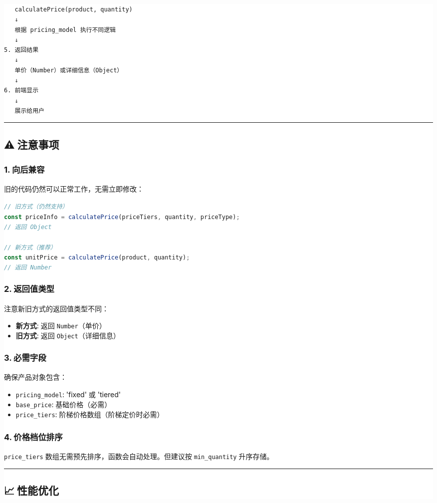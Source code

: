 ```
   calculatePrice(product, quantity)
   ↓
   根据 pricing_model 执行不同逻辑
   ↓
5. 返回结果
   ↓
   单价（Number）或详细信息（Object）
   ↓
6. 前端显示
   ↓
   展示给用户
```

---

## ⚠️ 注意事项

### 1. 向后兼容

旧的代码仍然可以正常工作，无需立即修改：

```javascript
// 旧方式（仍然支持）
const priceInfo = calculatePrice(priceTiers, quantity, priceType);
// 返回 Object

// 新方式（推荐）
const unitPrice = calculatePrice(product, quantity);
// 返回 Number
```

### 2. 返回值类型

注意新旧方式的返回值类型不同：
- **新方式**: 返回 `Number`（单价）
- **旧方式**: 返回 `Object`（详细信息）

### 3. 必需字段

确保产品对象包含：
- `pricing_model`: 'fixed' 或 'tiered'
- `base_price`: 基础价格（必需）
- `price_tiers`: 阶梯价格数组（阶梯定价时必需）

### 4. 价格档位排序

`price_tiers` 数组无需预先排序，函数会自动处理。但建议按 `min_quantity` 升序存储。

---

## 📈 性能优化
